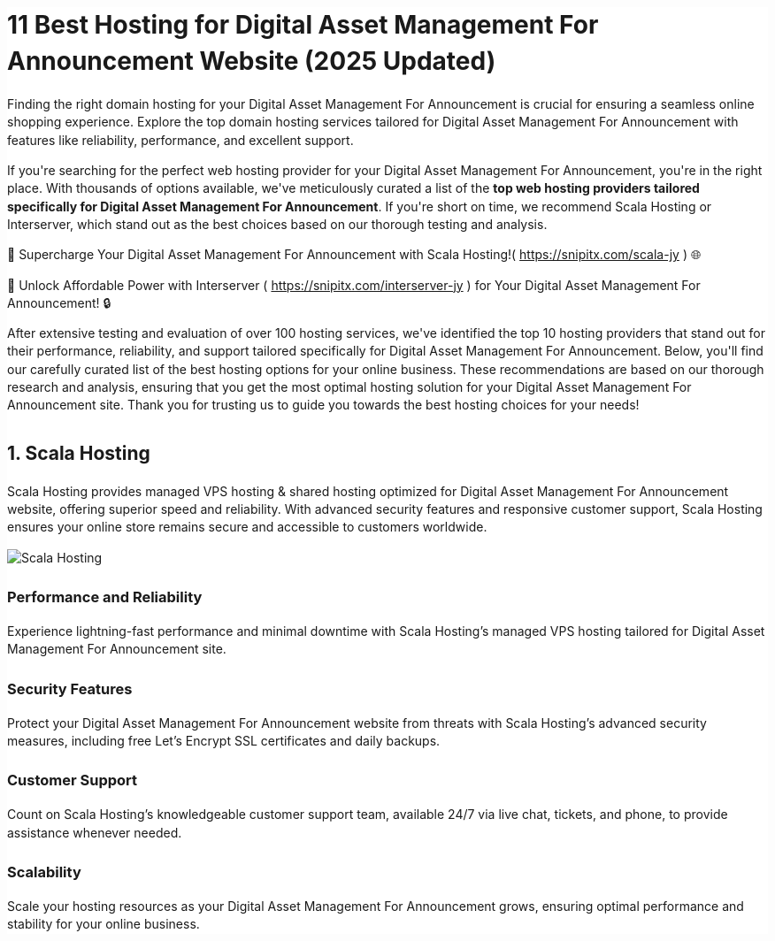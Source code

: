 # 11 Best Hosting for Digital Asset Management For Announcement Website (2025 Updated)

Finding the right domain hosting for your Digital Asset Management For Announcement is crucial for ensuring a seamless online shopping experience. Explore the top domain hosting services tailored for Digital Asset Management For Announcement with features like reliability, performance, and excellent support.

If you're searching for the perfect web hosting provider for your Digital Asset Management For Announcement, you're in the right place. With thousands of options available, we've meticulously curated a list of the **top web hosting providers tailored specifically for Digital Asset Management For Announcement**. If you're short on time, we recommend Scala Hosting or Interserver, which stand out as the best choices based on our thorough testing and analysis.

🚀 Supercharge Your Digital Asset Management For Announcement with Scala Hosting!( https://snipitx.com/scala-jy ) 🌐 

💸 Unlock Affordable Power with Interserver ( https://snipitx.com/interserver-jy ) for Your Digital Asset Management For Announcement! 🔒

After extensive testing and evaluation of over 100 hosting services, we've identified the top 10 hosting providers that stand out for their performance, reliability, and support tailored specifically for Digital Asset Management For Announcement. Below, you'll find our carefully curated list of the best hosting options for your online business. These recommendations are based on our thorough research and analysis, ensuring that you get the most optimal hosting solution for your Digital Asset Management For Announcement site. Thank you for trusting us to guide you towards the best hosting choices for your needs!

## 1. Scala Hosting

Scala Hosting provides managed VPS hosting & shared hosting optimized for Digital Asset Management For Announcement website, offering superior speed and reliability. With advanced security features and responsive customer support, Scala Hosting ensures your online store remains secure and accessible to customers worldwide.

![Scala Hosting](https://i.imgur.com/uJ5JIK3.png "Scala Web Hosting")

### Performance and Reliability
Experience lightning-fast performance and minimal downtime with Scala Hosting’s managed VPS hosting tailored for Digital Asset Management For Announcement site.

### Security Features
Protect your Digital Asset Management For Announcement website from threats with Scala Hosting’s advanced security measures, including free Let’s Encrypt SSL certificates and daily backups.

### Customer Support
Count on Scala Hosting’s knowledgeable customer support team, available 24/7 via live chat, tickets, and phone, to provide assistance whenever needed.

### Scalability
Scale your hosting resources as your Digital Asset Management For Announcement grows, ensuring optimal performance and stability for your online business.
